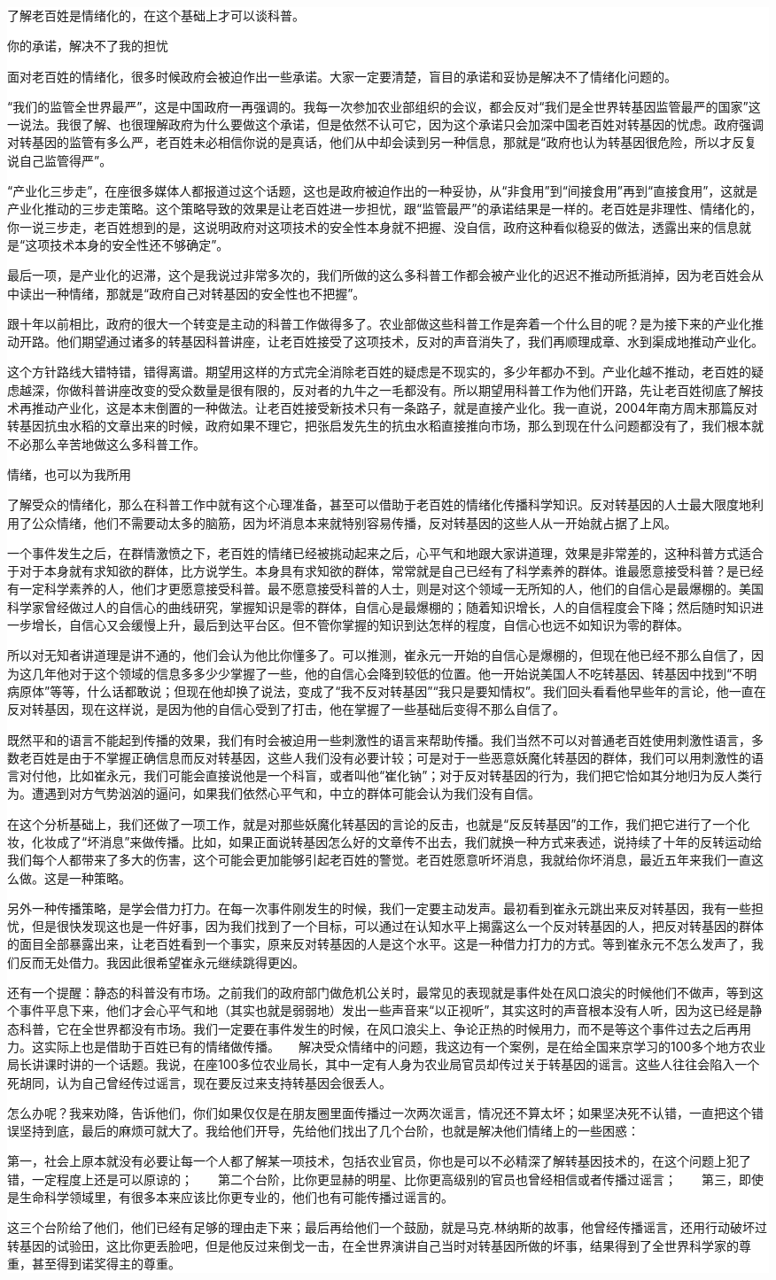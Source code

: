 了解老百姓是情绪化的，在这个基础上才可以谈科普。

你的承诺，解决不了我的担忧

面对老百姓的情绪化，很多时候政府会被迫作出一些承诺。大家一定要清楚，盲目的承诺和妥协是解决不了情绪化问题的。

“我们的监管全世界最严”，这是中国政府一再强调的。我每一次参加农业部组织的会议，都会反对“我们是全世界转基因监管最严的国家”这一说法。我很了解、也很理解政府为什么要做这个承诺，但是依然不认可它，因为这个承诺只会加深中国老百姓对转基因的忧虑。政府强调对转基因的监管有多么严，老百姓未必相信你说的是真话，他们从中却会读到另一种信息，那就是“政府也认为转基因很危险，所以才反复说自己监管得严”。

“产业化三步走”，在座很多媒体人都报道过这个话题，这也是政府被迫作出的一种妥协，从“非食用”到“间接食用”再到“直接食用”，这就是产业化推动的三步走策略。这个策略导致的效果是让老百姓进一步担忧，跟“监管最严”的承诺结果是一样的。老百姓是非理性、情绪化的，你一说三步走，老百姓想到的是，这说明政府对这项技术的安全性本身就不把握、没自信，政府这种看似稳妥的做法，透露出来的信息就是“这项技术本身的安全性还不够确定”。

最后一项，是产业化的迟滞，这个是我说过非常多次的，我们所做的这么多科普工作都会被产业化的迟迟不推动所抵消掉，因为老百姓会从中读出一种情绪，那就是“政府自己对转基因的安全性也不把握”。

跟十年以前相比，政府的很大一个转变是主动的科普工作做得多了。农业部做这些科普工作是奔着一个什么目的呢？是为接下来的产业化推动开路。他们期望通过诸多的转基因科普讲座，让老百姓接受了这项技术，反对的声音消失了，我们再顺理成章、水到渠成地推动产业化。

这个方针路线大错特错，错得离谱。期望用这样的方式完全消除老百姓的疑虑是不现实的，多少年都办不到。产业化越不推动，老百姓的疑虑越深，你做科普讲座改变的受众数量是很有限的，反对者的九牛之一毛都没有。所以期望用科普工作为他们开路，先让老百姓彻底了解技术再推动产业化，这是本末倒置的一种做法。让老百姓接受新技术只有一条路子，就是直接产业化。我一直说，2004年南方周末那篇反对转基因抗虫水稻的文章出来的时候，政府如果不理它，把张启发先生的抗虫水稻直接推向市场，那么到现在什么问题都没有了，我们根本就不必那么辛苦地做这么多科普工作。

情绪，也可以为我所用

了解受众的情绪化，那么在科普工作中就有这个心理准备，甚至可以借助于老百姓的情绪化传播科学知识。反对转基因的人士最大限度地利用了公众情绪，他们不需要动太多的脑筋，因为坏消息本来就特别容易传播，反对转基因的这些人从一开始就占据了上风。

一个事件发生之后，在群情激愤之下，老百姓的情绪已经被挑动起来之后，心平气和地跟大家讲道理，效果是非常差的，这种科普方式适合于对于本身就有求知欲的群体，比方说学生。本身具有求知欲的群体，常常就是自己已经有了科学素养的群体。谁最愿意接受科普？是已经有一定科学素养的人，他们才更愿意接受科普。最不愿意接受科普的人士，则是对这个领域一无所知的人，他们的自信心是最爆棚的。美国科学家曾经做过人的自信心的曲线研究，掌握知识是零的群体，自信心是最爆棚的；随着知识增长，人的自信程度会下降；然后随时知识进一步增长，自信心又会缓慢上升，最后到达平台区。但不管你掌握的知识到达怎样的程度，自信心也远不如知识为零的群体。

所以对无知者讲道理是讲不通的，他们会认为他比你懂多了。可以推测，崔永元一开始的自信心是爆棚的，但现在他已经不那么自信了，因为这几年他对于这个领域的信息多多少少掌握了一些，他的自信心会降到较低的位置。他一开始说美国人不吃转基因、转基因中找到“不明病原体”等等，什么话都敢说；但现在他却换了说法，变成了“我不反对转基因”“我只是要知情权”。我们回头看看他早些年的言论，他一直在反对转基因，现在这样说，是因为他的自信心受到了打击，他在掌握了一些基础后变得不那么自信了。

既然平和的语言不能起到传播的效果，我们有时会被迫用一些刺激性的语言来帮助传播。我们当然不可以对普通老百姓使用刺激性语言，多数老百姓是由于不掌握正确信息而反对转基因，这些人我们没有必要计较；可是对于一些恶意妖魔化转基因的群体，我们可以用刺激性的语言对付他，比如崔永元，我们可能会直接说他是一个科盲，或者叫他“崔化钠”；对于反对转基因的行为，我们把它恰如其分地归为反人类行为。遭遇到对方气势汹汹的逼问，如果我们依然心平气和，中立的群体可能会认为我们没有自信。

在这个分析基础上，我们还做了一项工作，就是对那些妖魔化转基因的言论的反击，也就是“反反转基因”的工作，我们把它进行了一个化妆，化妆成了“坏消息”来做传播。比如，如果正面说转基因怎么好的文章传不出去，我们就换一种方式来表述，说持续了十年的反转运动给我们每个人都带来了多大的伤害，这个可能会更加能够引起老百姓的警觉。老百姓愿意听坏消息，我就给你坏消息，最近五年来我们一直这么做。这是一种策略。

另外一种传播策略，是学会借力打力。在每一次事件刚发生的时候，我们一定要主动发声。最初看到崔永元跳出来反对转基因，我有一些担忧，但是很快发现这也是一件好事，因为我们找到了一个目标，可以通过在认知水平上揭露这么一个反对转基因的人，把反对转基因的群体的面目全部暴露出来，让老百姓看到一个事实，原来反对转基因的人是这个水平。这是一种借力打力的方式。等到崔永元不怎么发声了，我们反而无处借力。我因此很希望崔永元继续跳得更凶。

还有一个提醒：静态的科普没有市场。之前我们的政府部门做危机公关时，最常见的表现就是事件处在风口浪尖的时候他们不做声，等到这个事件平息下来，他们才会心平气和地（其实也就是弱弱地）发出一些声音来“以正视听”，其实这时的声音根本没有人听，因为这已经是静态科普，它在全世界都没有市场。我们一定要在事件发生的时候，在风口浪尖上、争论正热的时候用力，而不是等这个事件过去之后再用力。这实际上也是借助于百姓已有的情绪做传播。　　解决受众情绪中的问题，我这边有一个案例，是在给全国来京学习的100多个地方农业局长讲课时讲的一个话题。我说，在座100多位农业局长，其中一定有人身为农业局官员却传过关于转基因的谣言。这些人往往会陷入一个死胡同，认为自己曾经传过谣言，现在要反过来支持转基因会很丢人。

怎么办呢？我来劝降，告诉他们，你们如果仅仅是在朋友圈里面传播过一次两次谣言，情况还不算太坏；如果坚决死不认错，一直把这个错误坚持到底，最后的麻烦可就大了。我给他们开导，先给他们找出了几个台阶，也就是解决他们情绪上的一些困惑：

第一，社会上原本就没有必要让每一个人都了解某一项技术，包括农业官员，你也是可以不必精深了解转基因技术的，在这个问题上犯了错，一定程度上还是可以原谅的；　　第二个台阶，比你更显赫的明星、比你更高级别的官员也曾经相信或者传播过谣言；　　第三，即使是生命科学领域里，有很多本来应该比你更专业的，他们也有可能传播过谣言的。

这三个台阶给了他们，他们已经有足够的理由走下来；最后再给他们一个鼓励，就是马克.林纳斯的故事，他曾经传播谣言，还用行动破坏过转基因的试验田，这比你更丢脸吧，但是他反过来倒戈一击，在全世界演讲自己当时对转基因所做的坏事，结果得到了全世界科学家的尊重，甚至得到诺奖得主的尊重。

